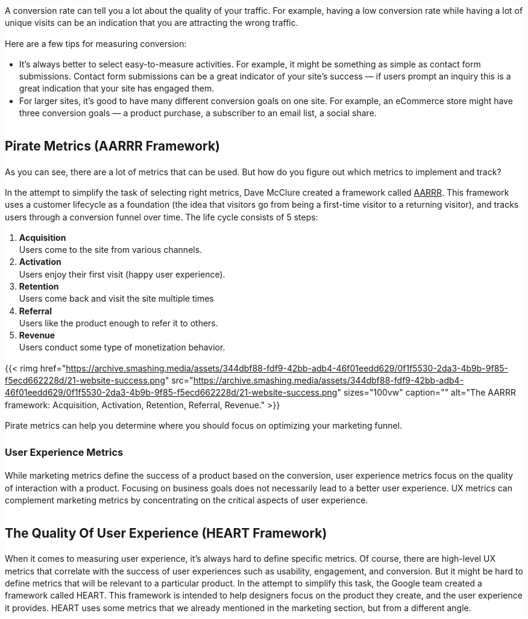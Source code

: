 A conversion rate can tell you a lot about the quality of your traffic. For example, having a low conversion rate while having a lot of unique visits can be an indication that you are attracting the wrong traffic.

Here are a few tips for measuring conversion:

- It’s always better to select easy-to-measure activities. For example, it might be something as simple as contact form submissions. Contact form submissions can be a great indicator of your site’s success &mdash; if users prompt an inquiry this is a great indication that your site has engaged them.
- For larger sites, it’s good to have many different conversion goals on one site. For example, an eCommerce store might have three conversion goals &mdash; a product purchase, a subscriber to an email list, a social share.

## Pirate Metrics (AARRR Framework)

As you can see, there are a lot of metrics that can be used. But how do you figure out which metrics to implement and track?

In the attempt to simplify the task of selecting right metrics, Dave McClure created a framework called [AARRR](https://www.slideshare.net/dmc500hats/startup-metrics-for-pirates-long-version). This framework uses a customer lifecycle as a foundation (the idea that visitors go from being a first-time visitor to a returning visitor), and tracks users through a conversion funnel over time. The life cycle consists of 5 steps:

1. **Acquisition**  
Users come to the site from various channels.
2. **Activation**  
Users enjoy their first visit (happy user experience).
3. **Retention**  
Users come back and visit the site multiple times
4. **Referral**  
Users like the product enough to refer it to others.
5. **Revenue**  
Users conduct some type of monetization behavior.

{{< rimg href="https://archive.smashing.media/assets/344dbf88-fdf9-42bb-adb4-46f01eedd629/0f1f5530-2da3-4b9b-9f85-f5ecd662228d/21-website-success.png" src="https://archive.smashing.media/assets/344dbf88-fdf9-42bb-adb4-46f01eedd629/0f1f5530-2da3-4b9b-9f85-f5ecd662228d/21-website-success.png" sizes="100vw" caption="" alt="The AARRR framework: Acquisition, Activation, Retention, Referral, Revenue." >}}

Pirate metrics can help you determine where you should focus on optimizing your marketing funnel.

### User Experience Metrics

While marketing metrics define the success of a product based on the conversion, user experience metrics focus on the quality of interaction with a product. Focusing on business goals does not necessarily lead to a better user experience. UX metrics can complement marketing metrics by concentrating on the critical aspects of user experience.

## The Quality Of User Experience (HEART Framework)

When it comes to measuring user experience, it’s always hard to define specific metrics. Of course, there are high-level UX metrics that correlate with the success of user experiences such as usability, engagement, and conversion. But it might be hard to define metrics that will be relevant to a particular product. In the attempt to simplify this task, the Google team created a framework called HEART. This framework is intended to help designers focus on the product they create, and the user experience it provides. HEART uses some metrics that we already mentioned in the marketing section, but from a different angle.
